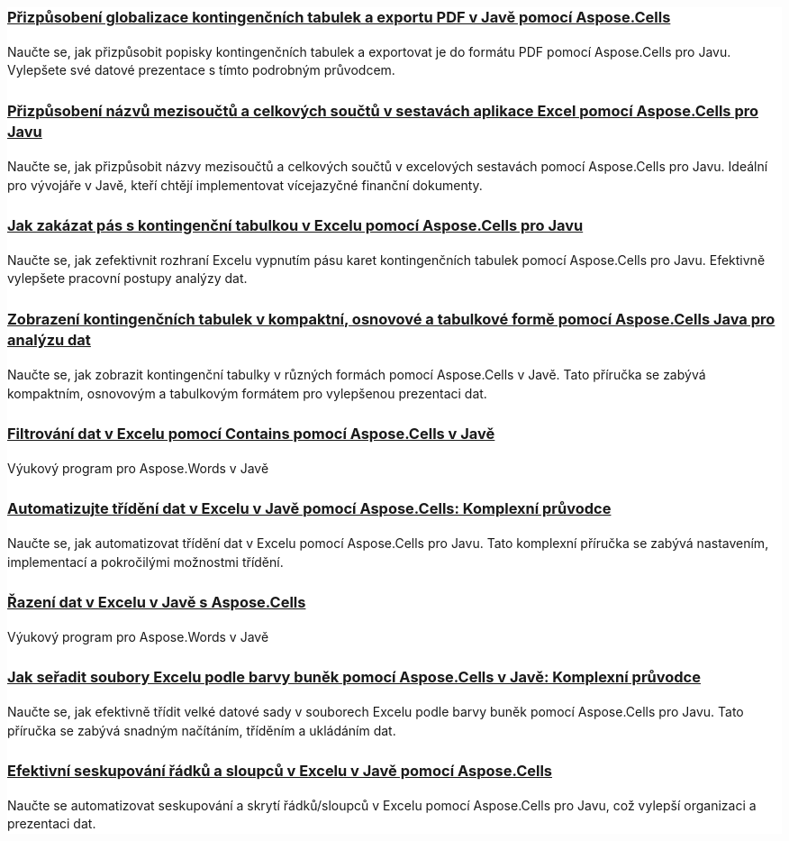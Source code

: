 ### [Přizpůsobení globalizace kontingenčních tabulek a exportu PDF v Javě pomocí Aspose.Cells](./customize-pivot-table-globalization-pdf-export-java/)
Naučte se, jak přizpůsobit popisky kontingenčních tabulek a exportovat je do formátu PDF pomocí Aspose.Cells pro Javu. Vylepšete své datové prezentace s tímto podrobným průvodcem.

### [Přizpůsobení názvů mezisoučtů a celkových součtů v sestavách aplikace Excel pomocí Aspose.Cells pro Javu](./customize-subtotals-aspose-cells-java/)
Naučte se, jak přizpůsobit názvy mezisoučtů a celkových součtů v excelových sestavách pomocí Aspose.Cells pro Javu. Ideální pro vývojáře v Javě, kteří chtějí implementovat vícejazyčné finanční dokumenty.

### [Jak zakázat pás s kontingenční tabulkou v Excelu pomocí Aspose.Cells pro Javu](./disable-pivottable-ribbon-aspose-cells-java/)
Naučte se, jak zefektivnit rozhraní Excelu vypnutím pásu karet kontingenčních tabulek pomocí Aspose.Cells pro Javu. Efektivně vylepšete pracovní postupy analýzy dat.

### [Zobrazení kontingenčních tabulek v kompaktní, osnovové a tabulkové formě pomocí Aspose.Cells Java pro analýzu dat](./display-pivot-tables-aspose-cells-java/)
Naučte se, jak zobrazit kontingenční tabulky v různých formách pomocí Aspose.Cells v Javě. Tato příručka se zabývá kompaktním, osnovovým a tabulkovým formátem pro vylepšenou prezentaci dat.

### [Filtrování dat v Excelu pomocí Contains pomocí Aspose.Cells v Javě](./excel-data-filtering-contains-aspose-cells-java/)
Výukový program pro Aspose.Words v Javě

### [Automatizujte třídění dat v Excelu v Javě pomocí Aspose.Cells: Komplexní průvodce](./excel-data-sorting-aspose-cells-java/)
Naučte se, jak automatizovat třídění dat v Excelu pomocí Aspose.Cells pro Javu. Tato komplexní příručka se zabývá nastavením, implementací a pokročilými možnostmi třídění.

### [Řazení dat v Excelu v Javě s Aspose.Cells](./excel-data-sorting-aspose-cells-java-tutorial/)
Výukový program pro Aspose.Words v Javě

### [Jak seřadit soubory Excelu podle barvy buněk pomocí Aspose.Cells v Javě: Komplexní průvodce](./excel-file-sorting-aspose-cells-java/)
Naučte se, jak efektivně třídit velké datové sady v souborech Excelu podle barvy buněk pomocí Aspose.Cells pro Javu. Tato příručka se zabývá snadným načítáním, tříděním a ukládáním dat.

### [Efektivní seskupování řádků a sloupců v Excelu v Javě pomocí Aspose.Cells](./excel-grouping-aspose-cells-java/)
Naučte se automatizovat seskupování a skrytí řádků/sloupců v Excelu pomocí Aspose.Cells pro Javu, což vylepší organizaci a prezentaci dat.
